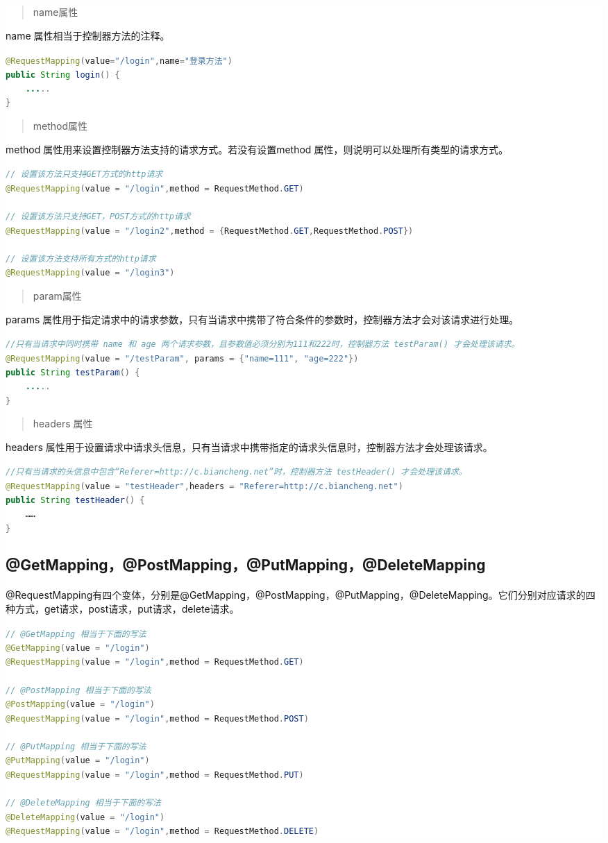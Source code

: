 > name属性

name 属性相当于控制器方法的注释。

```java
@RequestMapping(value="/login",name="登录方法")
public String login() {
    .....
}
```

> method属性

method 属性用来设置控制器方法支持的请求方式。若没有设置method 属性，则说明可以处理所有类型的请求方式。

```java
// 设置该方法只支持GET方式的http请求
@RequestMapping(value = "/login",method = RequestMethod.GET)

// 设置该方法只支持GET，POST方式的http请求
@RequestMapping(value = "/login2",method = {RequestMethod.GET,RequestMethod.POST})

// 设置该方法支持所有方式的http请求
@RequestMapping(value = "/login3")
```

> param属性

params 属性用于指定请求中的请求参数，只有当请求中携带了符合条件的参数时，控制器方法才会对该请求进行处理。

```java
//只有当请求中同时携带 name 和 age 两个请求参数，且参数值必须分别为111和222时，控制器方法 testParam() 才会处理该请求。
@RequestMapping(value = "/testParam", params = {"name=111", "age=222"})
public String testParam() {
    .....
}
```

> headers 属性

headers 属性用于设置请求中请求头信息，只有当请求中携带指定的请求头信息时，控制器方法才会处理该请求。

```java
//只有当请求的头信息中包含“Referer=http://c.biancheng.net”时，控制器方法 testHeader() 才会处理该请求。
@RequestMapping(value = "testHeader",headers = "Referer=http://c.biancheng.net")
public String testHeader() {
    ……
}
```

## @GetMapping，@PostMapping，@PutMapping，@DeleteMapping

@RequestMapping有四个变体，分别是@GetMapping，@PostMapping，@PutMapping，@DeleteMapping。它们分别对应请求的四种方式，get请求，post请求，put请求，delete请求。

```java
// @GetMapping 相当于下面的写法
@GetMapping(value = "/login")
@RequestMapping(value = "/login",method = RequestMethod.GET)

// @PostMapping 相当于下面的写法
@PostMapping(value = "/login")
@RequestMapping(value = "/login",method = RequestMethod.POST)

// @PutMapping 相当于下面的写法
@PutMapping(value = "/login")
@RequestMapping(value = "/login",method = RequestMethod.PUT)

// @DeleteMapping 相当于下面的写法
@DeleteMapping(value = "/login")
@RequestMapping(value = "/login",method = RequestMethod.DELETE)
```